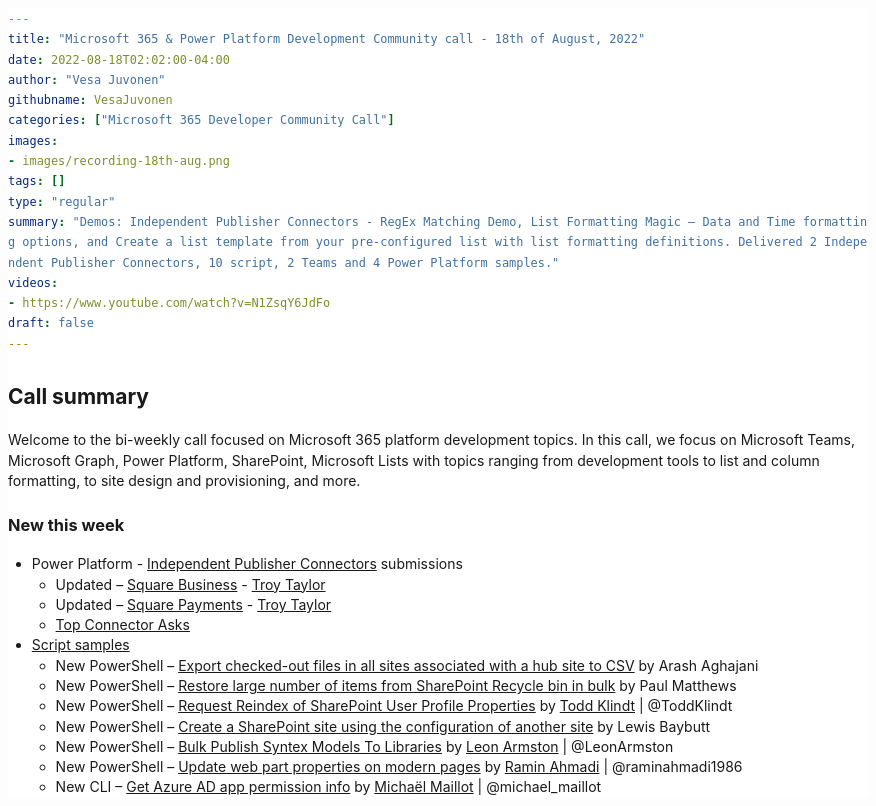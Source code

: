 ```yaml
---
title: "Microsoft 365 & Power Platform Development Community call - 18th of August, 2022"
date: 2022-08-18T02:02:00-04:00
author: "Vesa Juvonen"
githubname: VesaJuvonen
categories: ["Microsoft 365 Developer Community Call"]
images:
- images/recording-18th-aug.png
tags: []
type: "regular"
summary: "Demos: Independent Publisher Connectors - RegEx Matching Demo, List Formatting Magic – Data and Time formatting options, and Create a list template from your pre-configured list with list formatting definitions. Delivered 2 Independent Publisher Connectors, 10 script, 2 Teams and 4 Power Platform samples."
videos:
- https://www.youtube.com/watch?v=N1ZsqY6JdFo
draft: false
---
```



## Call summary

Welcome to the bi-weekly call focused on Microsoft 365 platform development topics. In this call, we focus on Microsoft Teams, Microsoft Graph, Power Platform, SharePoint, Microsoft Lists with topics ranging from development tools to list and column formatting, to site design and provisioning, and more.

### New this week

* Power Platform - [Independent Publisher Connectors](https://github.com/microsoft/PowerPlatformConnectors/tree/dev/independent-publisher-connectors) submissions
    * Updated – [Square Business](https://github.com/microsoft/PowerPlatformConnectors/tree/dev/independent-publisher-connectors/Square%20Business) - [Troy Taylor](https://github.com/troystaylor/PowerPlatformConnectors)
    * Updated – [Square Payments](https://github.com/microsoft/PowerPlatformConnectors/tree/dev/independent-publisher-connectors/Square%20Payments) - [Troy Taylor](https://github.com/troystaylor/PowerPlatformConnectors)
    * [Top Connector Asks](https://github.com/microsoft/PowerPlatformConnectors/wiki/Top-Connector-Asks)
* [Script samples](https://pnp.github.io/script-samples/)
    * New PowerShell – [Export checked-out files in all sites associated with a hub site to CSV](https://pnp.github.io/script-samples/spo-export-checked-out-files-in-all-sites-associated-with-a-hub-site-to-csv/README.html?tabs=pnpps) by Arash Aghajani
    * New PowerShell – [Restore large number of items from SharePoint Recycle bin in bulk](https://pnp.github.io/script-samples/bulk-restore-from-recyclebin/README.html?tabs=pnpps) by Paul Matthews
    * New PowerShell – [Request Reindex of SharePoint User Profile Properties](https://pnp.github.io/script-samples/spo-request-pnp-reindex-user-profile/README.html?tabs=pnpps) by [Todd Klindt](https://twitter.com/ToddKlindt) \| @ToddKlindt
    * New PowerShell – [Create a SharePoint site using the configuration of another site](https://pnp.github.io/script-samples/spo-extract-and-invoke-site-template/README.html?tabs=pnpps) by Lewis Baybutt
    * New PowerShell – [Bulk Publish Syntex Models To Libraries](https://pnp.github.io/script-samples/spo-bulk-publish-syntex-model/README.html?tabs=pnpps) by [Leon Armston](http://twitter.com/LeonArmston) \| @LeonArmston
    * New PowerShell – [Update web part properties on modern pages](https://pnp.github.io/script-samples/spo-update-modern-webpart-properties/README.html?tabs=pnpps) by [Ramin Ahmadi](https://twitter.com/raminahmadi1986) \| @raminahmadi1986
    * New CLI – [Get Azure AD app permission info](https://pnp.github.io/script-samples/aad-get-app-permission/README.html?tabs=cli-m365-ps) by [Michaël Maillot](https://twitter.com/michael_maillot) \| @michael_maillot